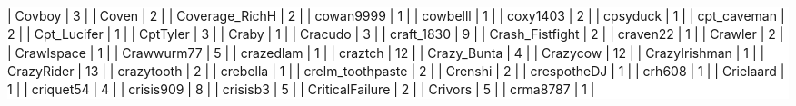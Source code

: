 | Covboy | 3 |
| Coven | 2 |
| Coverage\_RichH | 2 |
| cowan9999 | 1 |
| cowbelll | 1 |
| coxy1403 | 2 |
| cpsyduck | 1 |
| cpt\_caveman | 2 |
| Cpt\_Lucifer | 1 |
| CptTyler | 3 |
| Craby | 1 |
| Cracudo | 3 |
| craft\_1830 | 9 |
| Crash\_Fistfight | 2 |
| craven22 | 1 |
| Crawler | 2 |
| Crawlspace | 1 |
| Crawwurm77 | 5 |
| crazedlam | 1 |
| craztch | 12 |
| Crazy\_Bunta | 4 |
| Crazycow | 12 |
| CrazyIrishman | 1 |
| CrazyRider | 13 |
| crazytooth | 2 |
| crebella | 1 |
| crelm\_toothpaste | 2 |
| Crenshi | 2 |
| crespotheDJ | 1 |
| crh608 | 1 |
| Crielaard | 1 |
| criquet54 | 4 |
| crisis909 | 8 |
| crisisb3 | 5 |
| CriticalFailure | 2 |
| Crivors | 5 |
| crma8787 | 1 |